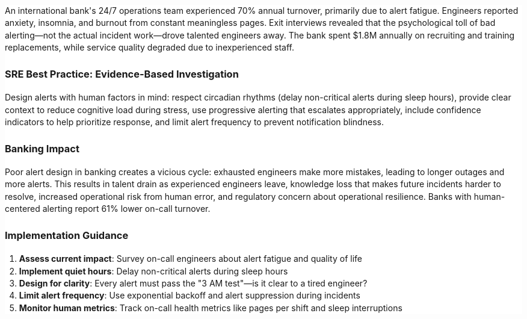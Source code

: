 An international bank's 24/7 operations team experienced 70% annual turnover, primarily due to alert fatigue. Engineers reported anxiety, insomnia, and burnout from constant meaningless pages. Exit interviews revealed that the psychological toll of bad alerting—not the actual incident work—drove talented engineers away. The bank spent $1.8M annually on recruiting and training replacements, while service quality degraded due to inexperienced staff.
### SRE Best Practice: Evidence-Based Investigation

Design alerts with human factors in mind: respect circadian rhythms (delay non-critical alerts during sleep hours), provide clear context to reduce cognitive load during stress, use progressive alerting that escalates appropriately, include confidence indicators to help prioritize response, and limit alert frequency to prevent notification blindness.
### Banking Impact

Poor alert design in banking creates a vicious cycle: exhausted engineers make more mistakes, leading to longer outages and more alerts. This results in talent drain as experienced engineers leave, knowledge loss that makes future incidents harder to resolve, increased operational risk from human error, and regulatory concern about operational resilience. Banks with human-centered alerting report 61% lower on-call turnover.
### Implementation Guidance

1. **Assess current impact**: Survey on-call engineers about alert fatigue and quality of life
2. **Implement quiet hours**: Delay non-critical alerts during sleep hours
3. **Design for clarity**: Every alert must pass the "3 AM test"—is it clear to a tired engineer?
4. **Limit alert frequency**: Use exponential backoff and alert suppression during incidents
5. **Monitor human metrics**: Track on-call health metrics like pages per shift and sleep interruptions